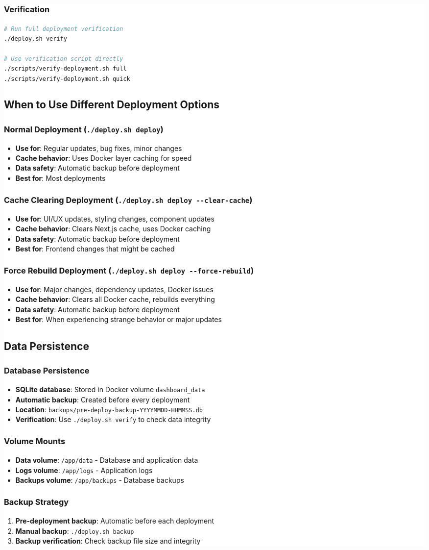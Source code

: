### Verification
```bash
# Run full deployment verification
./deploy.sh verify

# Use verification script directly
./scripts/verify-deployment.sh full
./scripts/verify-deployment.sh quick
```

## When to Use Different Deployment Options

### Normal Deployment (`./deploy.sh deploy`)
- **Use for**: Regular updates, bug fixes, minor changes
- **Cache behavior**: Uses Docker layer caching for speed
- **Data safety**: Automatic backup before deployment
- **Best for**: Most deployments

### Cache Clearing Deployment (`./deploy.sh deploy --clear-cache`)
- **Use for**: UI/UX updates, styling changes, component updates
- **Cache behavior**: Clears Next.js cache, uses Docker caching
- **Data safety**: Automatic backup before deployment
- **Best for**: Frontend changes that might be cached

### Force Rebuild Deployment (`./deploy.sh deploy --force-rebuild`)
- **Use for**: Major changes, dependency updates, Docker issues
- **Cache behavior**: Clears all Docker cache, rebuilds everything
- **Data safety**: Automatic backup before deployment
- **Best for**: When experiencing strange behavior or major updates

## Data Persistence

### Database Persistence
- **SQLite database**: Stored in Docker volume `dashboard_data`
- **Automatic backup**: Created before every deployment
- **Location**: `backups/pre-deploy-backup-YYYYMMDD-HHMMSS.db`
- **Verification**: Use `./deploy.sh verify` to check data integrity

### Volume Mounts
- **Data volume**: `/app/data` - Database and application data
- **Logs volume**: `/app/logs` - Application logs
- **Backups volume**: `/app/backups` - Database backups

### Backup Strategy
1. **Pre-deployment backup**: Automatic before each deployment
2. **Manual backup**: `./deploy.sh backup`
3. **Backup verification**: Check backup file size and integrity
